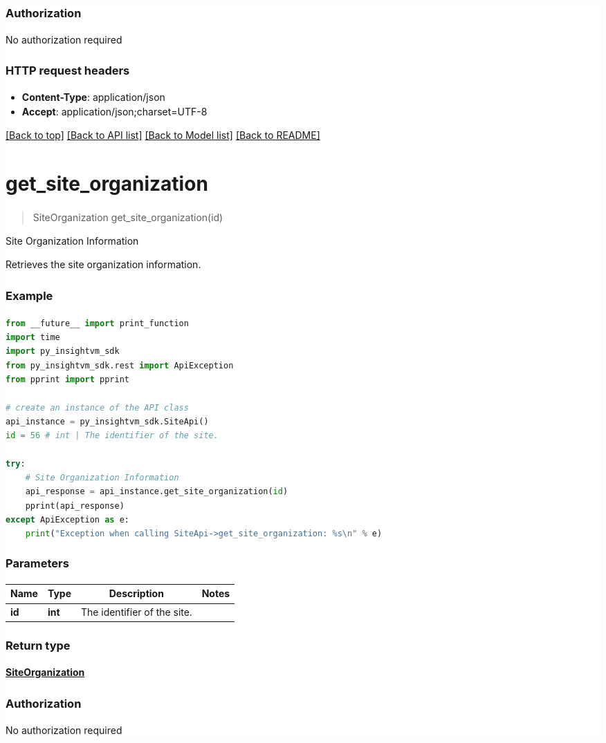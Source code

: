 ### Authorization

No authorization required

### HTTP request headers

 - **Content-Type**: application/json
 - **Accept**: application/json;charset=UTF-8

[[Back to top]](#) [[Back to API list]](../README.md#documentation-for-api-endpoints) [[Back to Model list]](../README.md#documentation-for-models) [[Back to README]](../README.md)

# **get_site_organization**
> SiteOrganization get_site_organization(id)

Site Organization Information

Retrieves the site organization information.

### Example
```python
from __future__ import print_function
import time
import py_insightvm_sdk
from py_insightvm_sdk.rest import ApiException
from pprint import pprint

# create an instance of the API class
api_instance = py_insightvm_sdk.SiteApi()
id = 56 # int | The identifier of the site.

try:
    # Site Organization Information
    api_response = api_instance.get_site_organization(id)
    pprint(api_response)
except ApiException as e:
    print("Exception when calling SiteApi->get_site_organization: %s\n" % e)
```

### Parameters

Name | Type | Description  | Notes
------------- | ------------- | ------------- | -------------
 **id** | **int**| The identifier of the site. | 

### Return type

[**SiteOrganization**](SiteOrganization.md)

### Authorization

No authorization required
